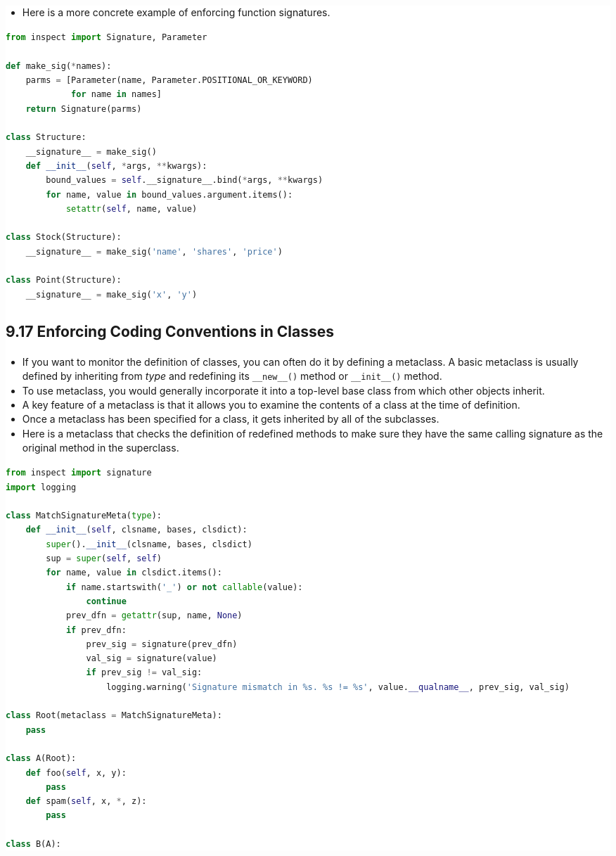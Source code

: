 - Here is a more concrete example of enforcing function signatures.
```python
from inspect import Signature, Parameter

def make_sig(*names):
    parms = [Parameter(name, Parameter.POSITIONAL_OR_KEYWORD)
             for name in names]
    return Signature(parms)

class Structure:
    __signature__ = make_sig()
    def __init__(self, *args, **kwargs):
        bound_values = self.__signature__.bind(*args, **kwargs)
        for name, value in bound_values.argument.items():
            setattr(self, name, value)

class Stock(Structure):
    __signature__ = make_sig('name', 'shares', 'price')

class Point(Structure):
    __signature__ = make_sig('x', 'y')
```

## 9.17 Enforcing Coding Conventions in Classes

- If you want to monitor the definition of classes, you can often do it by defining a metaclass. A basic metaclass is usually defined by inheriting from *type* and redefining its `__new__()` method or `__init__()` method.
- To use metaclass, you would generally incorporate it into a top-level base class from which other objects inherit.
- A key feature of a metaclass is that it allows you to examine the contents of a class at the time of definition.
- Once a metaclass has been specified for a class, it gets inherited by all of the subclasses.
- Here is a metaclass that checks the definition of redefined methods to make sure they have the same calling signature as the original method in the superclass.
```python
from inspect import signature
import logging

class MatchSignatureMeta(type):
    def __init__(self, clsname, bases, clsdict):
        super().__init__(clsname, bases, clsdict)
        sup = super(self, self)
        for name, value in clsdict.items():
            if name.startswith('_') or not callable(value):
                continue
            prev_dfn = getattr(sup, name, None)
            if prev_dfn:
                prev_sig = signature(prev_dfn)
                val_sig = signature(value)
                if prev_sig != val_sig:
                    logging.warning('Signature mismatch in %s. %s != %s', value.__qualname__, prev_sig, val_sig)

class Root(metaclass = MatchSignatureMeta):
    pass

class A(Root):
    def foo(self, x, y):
        pass
    def spam(self, x, *, z):
        pass

class B(A):
```
